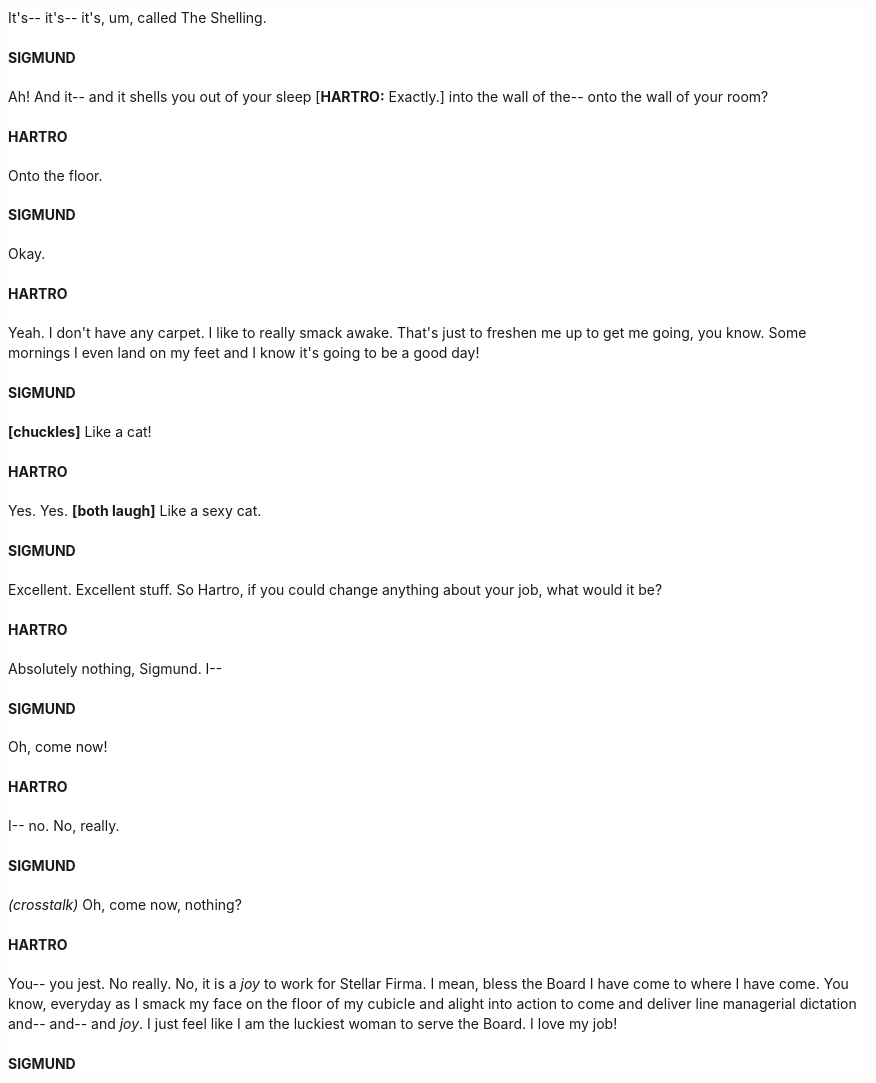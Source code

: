 It's-- it's-- it's, um, called The Shelling.

#### SIGMUND

Ah! And it-- and it shells you out of your sleep [__HARTRO:__ Exactly.] into the wall of the-- onto the wall of your room?

#### HARTRO

Onto the floor.

#### SIGMUND

Okay.

#### HARTRO

Yeah. I don't have any carpet. I like to really smack awake. That's just to freshen me up to get me going, you know. Some mornings I even land on my feet and I know it's going to be a good day!

#### SIGMUND

__[chuckles]__ Like a cat!

#### HARTRO

Yes. Yes. __[both laugh]__ Like a sexy cat.

#### SIGMUND

Excellent. Excellent stuff. So Hartro, if you could change anything about your job, what would it be?

#### HARTRO

Absolutely nothing, Sigmund. I--

#### SIGMUND

Oh, come now!

#### HARTRO

I-- no. No, really.

#### SIGMUND

_(crosstalk)_ Oh, come now, nothing?

#### HARTRO

You-- you jest. No really. No, it is a *joy* to work for Stellar Firma. I mean, bless the Board I have come to where I have come. You know, everyday as I smack my face on the floor of my cubicle and alight into action to come and deliver line managerial dictation and-- and-- and *joy*. I just feel like I am the luckiest woman to serve the Board. I love my job!

#### SIGMUND
